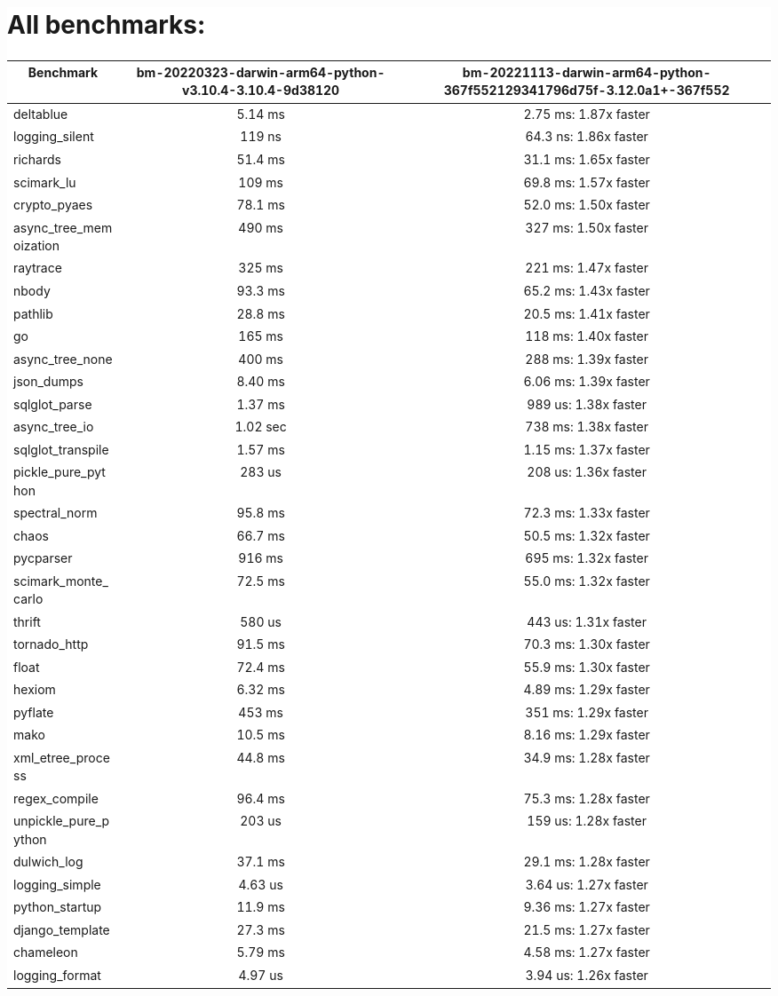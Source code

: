 All benchmarks:
===============

| Benchmark               | bm-20220323-darwin-arm64-python-v3.10.4-3.10.4-9d38120 | bm-20221113-darwin-arm64-python-367f552129341796d75f-3.12.0a1+-367f552 |
|-------------------------|:------------------------------------------------------:|:----------------------------------------------------------------------:|
| deltablue               | 5.14 ms                                                | 2.75 ms: 1.87x faster                                                  |
| logging_silent          | 119 ns                                                 | 64.3 ns: 1.86x faster                                                  |
| richards                | 51.4 ms                                                | 31.1 ms: 1.65x faster                                                  |
| scimark_lu              | 109 ms                                                 | 69.8 ms: 1.57x faster                                                  |
| crypto_pyaes            | 78.1 ms                                                | 52.0 ms: 1.50x faster                                                  |
| async_tree_memoization  | 490 ms                                                 | 327 ms: 1.50x faster                                                   |
| raytrace                | 325 ms                                                 | 221 ms: 1.47x faster                                                   |
| nbody                   | 93.3 ms                                                | 65.2 ms: 1.43x faster                                                  |
| pathlib                 | 28.8 ms                                                | 20.5 ms: 1.41x faster                                                  |
| go                      | 165 ms                                                 | 118 ms: 1.40x faster                                                   |
| async_tree_none         | 400 ms                                                 | 288 ms: 1.39x faster                                                   |
| json_dumps              | 8.40 ms                                                | 6.06 ms: 1.39x faster                                                  |
| sqlglot_parse           | 1.37 ms                                                | 989 us: 1.38x faster                                                   |
| async_tree_io           | 1.02 sec                                               | 738 ms: 1.38x faster                                                   |
| sqlglot_transpile       | 1.57 ms                                                | 1.15 ms: 1.37x faster                                                  |
| pickle_pure_python      | 283 us                                                 | 208 us: 1.36x faster                                                   |
| spectral_norm           | 95.8 ms                                                | 72.3 ms: 1.33x faster                                                  |
| chaos                   | 66.7 ms                                                | 50.5 ms: 1.32x faster                                                  |
| pycparser               | 916 ms                                                 | 695 ms: 1.32x faster                                                   |
| scimark_monte_carlo     | 72.5 ms                                                | 55.0 ms: 1.32x faster                                                  |
| thrift                  | 580 us                                                 | 443 us: 1.31x faster                                                   |
| tornado_http            | 91.5 ms                                                | 70.3 ms: 1.30x faster                                                  |
| float                   | 72.4 ms                                                | 55.9 ms: 1.30x faster                                                  |
| hexiom                  | 6.32 ms                                                | 4.89 ms: 1.29x faster                                                  |
| pyflate                 | 453 ms                                                 | 351 ms: 1.29x faster                                                   |
| mako                    | 10.5 ms                                                | 8.16 ms: 1.29x faster                                                  |
| xml_etree_process       | 44.8 ms                                                | 34.9 ms: 1.28x faster                                                  |
| regex_compile           | 96.4 ms                                                | 75.3 ms: 1.28x faster                                                  |
| unpickle_pure_python    | 203 us                                                 | 159 us: 1.28x faster                                                   |
| dulwich_log             | 37.1 ms                                                | 29.1 ms: 1.28x faster                                                  |
| logging_simple          | 4.63 us                                                | 3.64 us: 1.27x faster                                                  |
| python_startup          | 11.9 ms                                                | 9.36 ms: 1.27x faster                                                  |
| django_template         | 27.3 ms                                                | 21.5 ms: 1.27x faster                                                  |
| chameleon               | 5.79 ms                                                | 4.58 ms: 1.27x faster                                                  |
| logging_format          | 4.97 us                                                | 3.94 us: 1.26x faster                                                  |